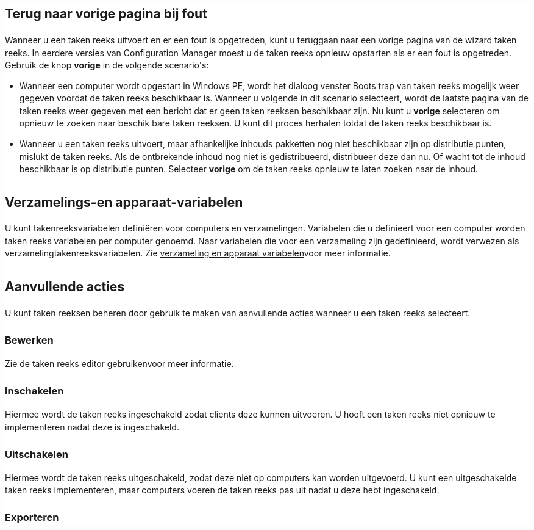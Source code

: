 ## <a name="return-to-previous-page-on-failure"></a>Terug naar vorige pagina bij fout

Wanneer u een taken reeks uitvoert en er een fout is opgetreden, kunt u teruggaan naar een vorige pagina van de wizard taken reeks. In eerdere versies van Configuration Manager moest u de taken reeks opnieuw opstarten als er een fout is opgetreden. Gebruik de knop **vorige** in de volgende scenario's:

- Wanneer een computer wordt opgestart in Windows PE, wordt het dialoog venster Boots trap van taken reeks mogelijk weer gegeven voordat de taken reeks beschikbaar is. Wanneer u volgende in dit scenario selecteert, wordt de laatste pagina van de taken reeks weer gegeven met een bericht dat er geen taken reeksen beschikbaar zijn. Nu kunt u **vorige** selecteren om opnieuw te zoeken naar beschik bare taken reeksen. U kunt dit proces herhalen totdat de taken reeks beschikbaar is.  

- Wanneer u een taken reeks uitvoert, maar afhankelijke inhouds pakketten nog niet beschikbaar zijn op distributie punten, mislukt de taken reeks. Als de ontbrekende inhoud nog niet is gedistribueerd, distribueer deze dan nu. Of wacht tot de inhoud beschikbaar is op distributie punten. Selecteer **vorige** om de taken reeks opnieuw te laten zoeken naar de inhoud.

## <a name="collection-and-device-variables"></a><a name="BKMK_CreateTSVariables"></a>Verzamelings-en apparaat-variabelen

U kunt takenreeksvariabelen definiëren voor computers en verzamelingen. Variabelen die u definieert voor een computer worden taken reeks variabelen per computer genoemd. Naar variabelen die voor een verzameling zijn gedefinieerd, wordt verwezen als verzamelingtakenreeksvariabelen. Zie [verzameling en apparaat variabelen](../understand/using-task-sequence-variables.md#bkmk_set-coll-var)voor meer informatie.

## <a name="additional-actions"></a><a name="BKMK_AdditionalActionsTS"></a>Aanvullende acties  

U kunt taken reeksen beheren door gebruik te maken van aanvullende acties wanneer u een taken reeks selecteert.  

### <a name="edit"></a>Bewerken

Zie [de taken reeks editor gebruiken](../understand/task-sequence-editor.md#bkmk_edit)voor meer informatie.

### <a name="enable"></a>Inschakelen

Hiermee wordt de taken reeks ingeschakeld zodat clients deze kunnen uitvoeren. U hoeft een taken reeks niet opnieuw te implementeren nadat deze is ingeschakeld.  

### <a name="disable"></a>Uitschakelen

Hiermee wordt de taken reeks uitgeschakeld, zodat deze niet op computers kan worden uitgevoerd. U kunt een uitgeschakelde taken reeks implementeren, maar computers voeren de taken reeks pas uit nadat u deze hebt ingeschakeld.  

### <a name="export"></a>Exporteren
